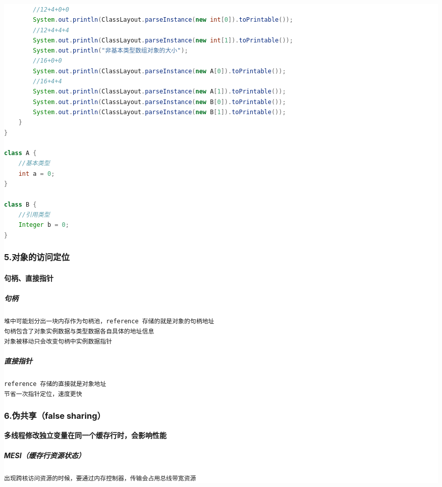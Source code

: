 ```java
        //12+4+0+0
        System.out.println(ClassLayout.parseInstance(new int[0]).toPrintable());
        //12+4+4+4
        System.out.println(ClassLayout.parseInstance(new int[1]).toPrintable());
        System.out.println("非基本类型数组对象的大小");
        //16+0+0
        System.out.println(ClassLayout.parseInstance(new A[0]).toPrintable());
        //16+4+4
        System.out.println(ClassLayout.parseInstance(new A[1]).toPrintable());
        System.out.println(ClassLayout.parseInstance(new B[0]).toPrintable());
        System.out.println(ClassLayout.parseInstance(new B[1]).toPrintable());
    }
}

class A {
    //基本类型
    int a = 0;
}

class B {
    //引用类型
    Integer b = 0;
}
```

### 5.对象的访问定位

#### **句柄、直接指针**

##### 句柄

```
堆中可能划分出一块内存作为句柄池，reference 存储的就是对象的句柄地址
句柄包含了对象实例数据与类型数据各自具体的地址信息
对象被移动只会改变句柄中实例数据指针
```

##### 直接指针

```
reference 存储的直接就是对象地址
节省一次指针定位，速度更快
```

### 6.伪共享（false sharing）

**多线程修改独立变量在同一个缓存行时，会影响性能**

##### MESI（缓存行资源状态）

```
出现跨核访问资源的时候，要通过内存控制器，传输会占用总线带宽资源
```
